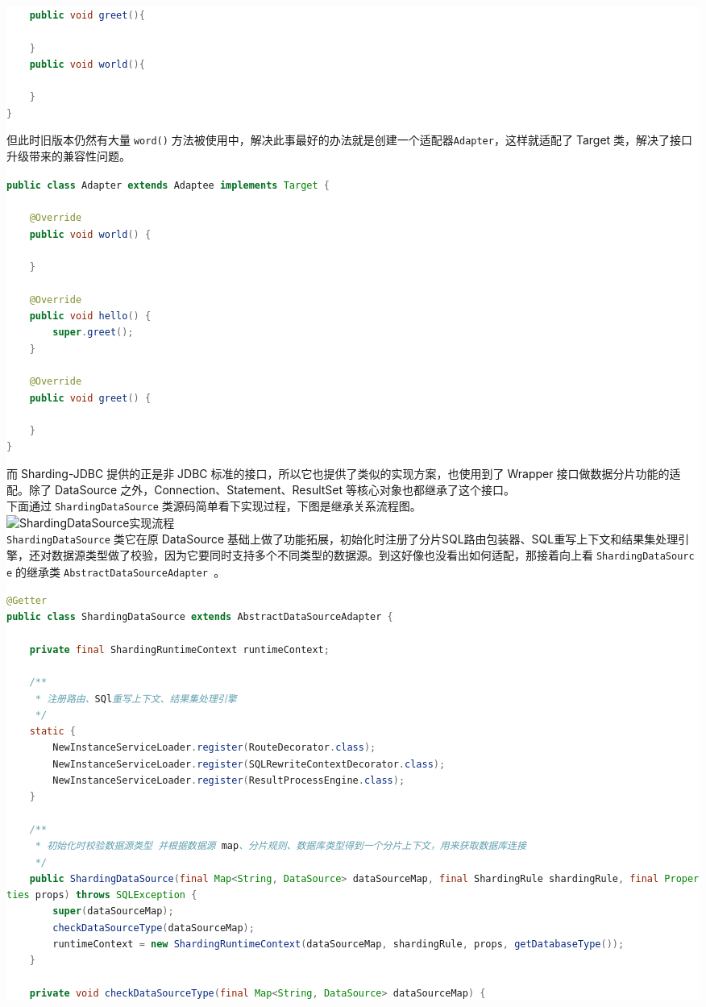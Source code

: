 ```java
    public void greet(){

    }
    public void world(){

    }
}
```
但此时旧版本仍然有大量 `word()` 方法被使用中，解决此事最好的办法就是创建一个适配器`Adapter`，这样就适配了 Target 类，解决了接口升级带来的兼容性问题。
```java
public class Adapter extends Adaptee implements Target {

    @Override
    public void world() {
        
    }

    @Override
    public void hello() {
        super.greet();
    }

    @Override
    public void greet() {
        
    }
}
```
而 Sharding-JDBC 提供的正是非 JDBC 标准的接口，所以它也提供了类似的实现方案，也使用到了 Wrapper 接口做数据分片功能的适配。除了 DataSource 之外，Connection、Statement、ResultSet 等核心对象也都继承了这个接口。<br />下面通过 `ShardingDataSource`  类源码简单看下实现过程，下图是继承关系流程图。<br />![ShardingDataSource实现流程](https://cdn.nlark.com/yuque/0/2021/png/396745/1632786536717-183547d9-b447-4c65-a7ad-4bd471ea5936.png#averageHue=%23fef8f0&clientId=u3500ff80-a48a-4&from=ui&id=u66df753a&originHeight=484&originWidth=588&originalType=binary&ratio=1&rotation=0&showTitle=true&size=39136&status=done&style=shadow&taskId=u8d215ce1-8f7c-45a1-9714-b33ac6f0a9b&title=ShardingDataSource%E5%AE%9E%E7%8E%B0%E6%B5%81%E7%A8%8B "ShardingDataSource实现流程")<br />`ShardingDataSource`  类它在原 DataSource 基础上做了功能拓展，初始化时注册了分片SQL路由包装器、SQL重写上下文和结果集处理引擎，还对数据源类型做了校验，因为它要同时支持多个不同类型的数据源。到这好像也没看出如何适配，那接着向上看 `ShardingDataSource` 的继承类  `AbstractDataSourceAdapter `。
```java
@Getter
public class ShardingDataSource extends AbstractDataSourceAdapter {
    
    private final ShardingRuntimeContext runtimeContext;

    /**
     * 注册路由、SQl重写上下文、结果集处理引擎
     */
    static {
        NewInstanceServiceLoader.register(RouteDecorator.class);
        NewInstanceServiceLoader.register(SQLRewriteContextDecorator.class);
        NewInstanceServiceLoader.register(ResultProcessEngine.class);
    }

    /**
     * 初始化时校验数据源类型 并根据数据源 map、分片规则、数据库类型得到一个分片上下文，用来获取数据库连接
     */
    public ShardingDataSource(final Map<String, DataSource> dataSourceMap, final ShardingRule shardingRule, final Properties props) throws SQLException {
        super(dataSourceMap);
        checkDataSourceType(dataSourceMap);
        runtimeContext = new ShardingRuntimeContext(dataSourceMap, shardingRule, props, getDatabaseType());
    }

    private void checkDataSourceType(final Map<String, DataSource> dataSourceMap) {
```